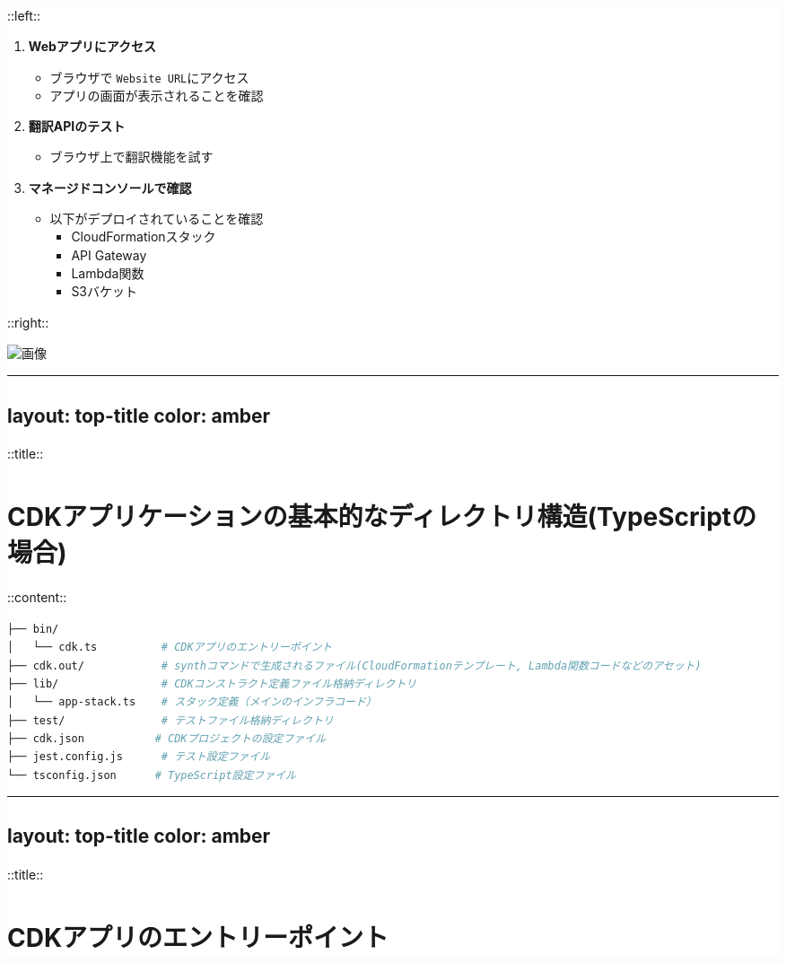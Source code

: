 ::left::

1. **Webアプリにアクセス**
   - ブラウザで `Website URL`にアクセス
   - アプリの画面が表示されることを確認

2. **翻訳APIのテスト**
   - ブラウザ上で翻訳機能を試す

3. **マネージドコンソールで確認**
   - 以下がデプロイされていることを確認
     - CloudFormationスタック
     - API Gateway
     - Lambda関数
     - S3バケット

::right::

![画像](./images/demo.png)



---
layout: top-title
color: amber
---

::title::

# CDKアプリケーションの基本的なディレクトリ構造(TypeScriptの場合)

::content::

```sh {lines:false}
├── bin/
│   └── cdk.ts          # CDKアプリのエントリーポイント
├── cdk.out/            # synthコマンドで生成されるファイル(CloudFormationテンプレート, Lambda関数コードなどのアセット)
├── lib/                # CDKコンストラクト定義ファイル格納ディレクトリ
│   └── app-stack.ts    # スタック定義（メインのインフラコード）
├── test/               # テストファイル格納ディレクトリ
├── cdk.json           # CDKプロジェクトの設定ファイル
├── jest.config.js      # テスト設定ファイル
└── tsconfig.json      # TypeScript設定ファイル
```

---
layout: top-title
color: amber
---

::title::

# CDKアプリのエントリーポイント
